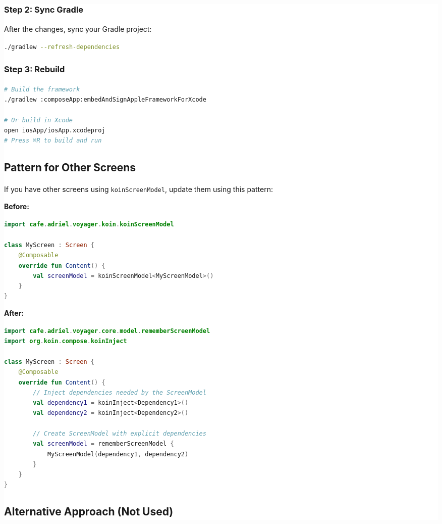 ### Step 2: Sync Gradle
After the changes, sync your Gradle project:
```bash
./gradlew --refresh-dependencies
```

### Step 3: Rebuild
```bash
# Build the framework
./gradlew :composeApp:embedAndSignAppleFrameworkForXcode

# Or build in Xcode
open iosApp/iosApp.xcodeproj
# Press ⌘R to build and run
```

## Pattern for Other Screens

If you have other screens using `koinScreenModel`, update them using this pattern:

**Before:**
```kotlin
import cafe.adriel.voyager.koin.koinScreenModel

class MyScreen : Screen {
    @Composable
    override fun Content() {
        val screenModel = koinScreenModel<MyScreenModel>()
    }
}
```

**After:**
```kotlin
import cafe.adriel.voyager.core.model.rememberScreenModel
import org.koin.compose.koinInject

class MyScreen : Screen {
    @Composable
    override fun Content() {
        // Inject dependencies needed by the ScreenModel
        val dependency1 = koinInject<Dependency1>()
        val dependency2 = koinInject<Dependency2>()
        
        // Create ScreenModel with explicit dependencies
        val screenModel = rememberScreenModel { 
            MyScreenModel(dependency1, dependency2) 
        }
    }
}
```

## Alternative Approach (Not Used)
